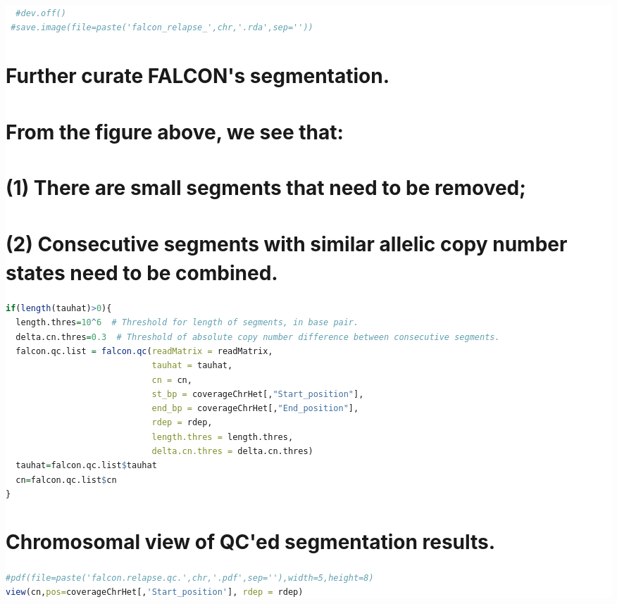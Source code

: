 ```r
  #dev.off()
 #save.image(file=paste('falcon_relapse_',chr,'.rda',sep=''))
```


# Further curate FALCON's segmentation.
  
  
# From the figure above, we see that:
# (1) There are small segments that need to be removed;
# (2) Consecutive segments with similar allelic copy number states need to be combined.
  

```r
if(length(tauhat)>0){
  length.thres=10^6  # Threshold for length of segments, in base pair.
  delta.cn.thres=0.3  # Threshold of absolute copy number difference between consecutive segments.
  falcon.qc.list = falcon.qc(readMatrix = readMatrix,
                             tauhat = tauhat,
                             cn = cn,
                             st_bp = coverageChrHet[,"Start_position"],
                             end_bp = coverageChrHet[,"End_position"],
                             rdep = rdep,
                             length.thres = length.thres,
                             delta.cn.thres = delta.cn.thres)
  tauhat=falcon.qc.list$tauhat
  cn=falcon.qc.list$cn
}
```


# Chromosomal view of QC'ed segmentation results.

```r
#pdf(file=paste('falcon.relapse.qc.',chr,'.pdf',sep=''),width=5,height=8)
view(cn,pos=coverageChrHet[,'Start_position'], rdep = rdep)
```

